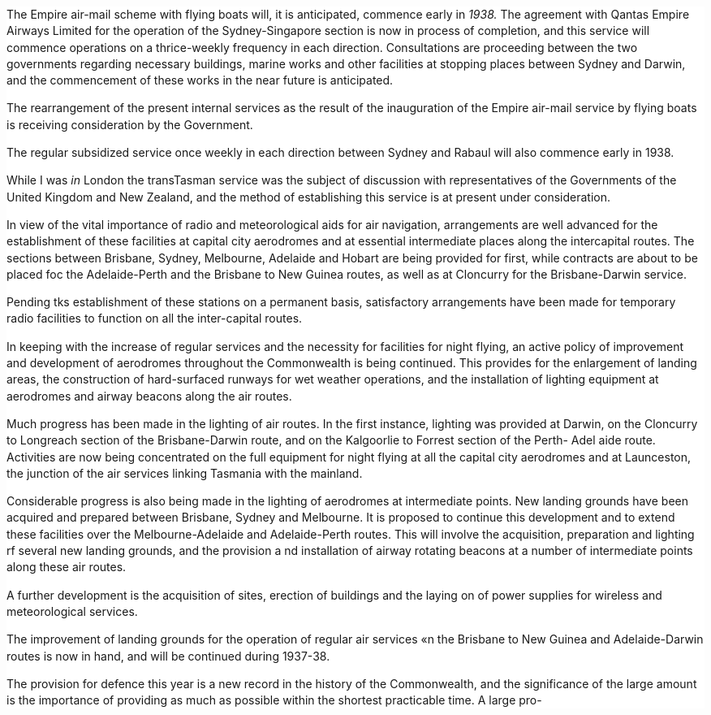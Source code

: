 The Empire air-mail scheme with flying boats will, it is anticipated, commence early in  *1938.*  The agreement with Qantas Empire Airways Limited for the operation of the Sydney-Singapore section is now in process of completion, and this service will commence operations on a thrice-weekly frequency in each direction. Consultations are proceeding between the two governments regarding necessary buildings, marine works and other facilities at stopping places between Sydney and Darwin, and the commencement of these works in the near future is anticipated. 

The rearrangement of the present internal services as the result of the inauguration of the Empire air-mail service by flying boats is receiving consideration by the Government. 

The regular subsidized service once weekly in each direction between Sydney and Rabaul will also commence early in 1938. 

While I was  *in*  London the transTasman service was the subject of discussion with representatives of the Governments of the United Kingdom and New Zealand, and the method of establishing this service is at present under consideration. 

In view of the vital importance of radio and meteorological aids for air navigation, arrangements are well advanced for the establishment of these facilities at capital city aerodromes and at essential intermediate places along the intercapital routes. The sections between Brisbane, Sydney, Melbourne, Adelaide and Hobart are being provided for first, while contracts are about to be placed foc the Adelaide-Perth and the Brisbane to New Guinea routes, as well as at Cloncurry for the Brisbane-Darwin service. 

Pending tks establishment of these stations on a permanent basis, satisfactory arrangements have been made for temporary radio facilities to function on all the inter-capital routes. 

In keeping with the increase of regular services and the necessity for facilities for night flying, an active policy of improvement and development of aerodromes throughout the Commonwealth is being continued. This provides for the enlargement of landing areas, the construction of hard-surfaced runways for wet weather operations, and the installation of lighting equipment at aerodromes and airway beacons along the air routes. 

Much progress has been made in the lighting of air routes. In the first instance, lighting was provided at Darwin, on the Cloncurry to Longreach section of the Brisbane-Darwin route, and on the Kalgoorlie to Forrest section of the Perth- Adel aide route. Activities are now being concentrated on the full equipment for night flying at all the capital city aerodromes and at Launceston, the junction of the air services linking Tasmania with the mainland. 

Considerable progress is also being made in the lighting of aerodromes at intermediate points. New landing grounds have been acquired and prepared between Brisbane, Sydney and Melbourne. It is proposed to continue this development and to extend these facilities over the Melbourne-Adelaide and Adelaide-Perth routes. This will involve the acquisition, preparation and lighting rf several new landing grounds, and the provision a nd installation of airway rotating beacons at a number of intermediate points along these air routes. 

A further development is the acquisition of sites, erection of buildings and the laying on of power supplies for wireless and meteorological services. 

The improvement of landing grounds for the operation of regular air services «n the Brisbane to New Guinea and Adelaide-Darwin routes is now in hand, and will be continued during 1937-38. 

The provision for defence this year is a new record in the history of the Commonwealth, and the significance of the large amount is the importance of providing as much as possible within the shortest practicable time. A large pro- 
